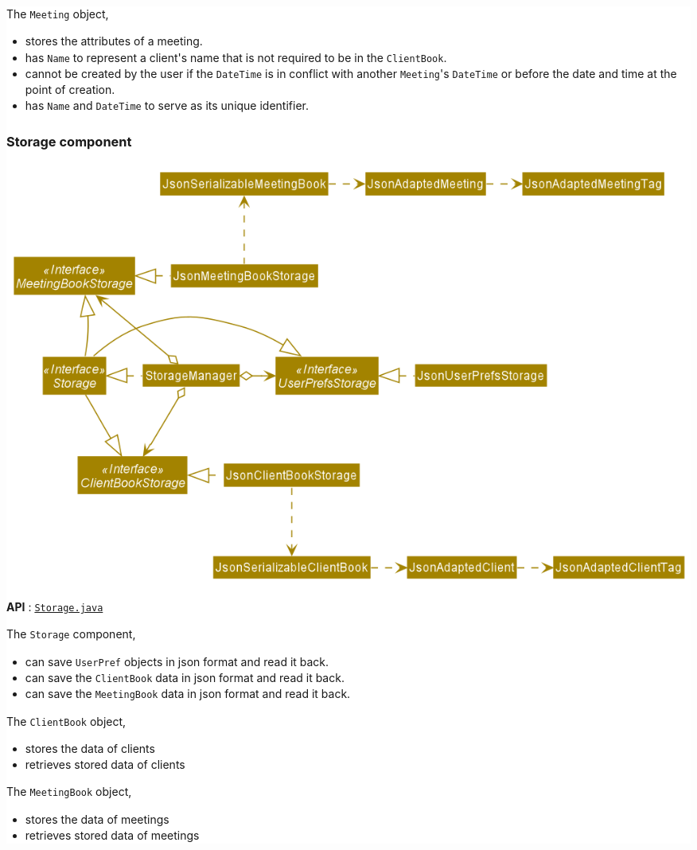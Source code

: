 The `Meeting` object,

* stores the attributes of a meeting.
* has `Name` to represent a client's name that is not required to be in the `ClientBook`.
* cannot be created by the user if the `DateTime` is in conflict with another `Meeting`'s `DateTime` or before the date and time at the point of creation.
* has `Name` and `DateTime` to serve as its unique identifier.

### Storage component

![Structure of the Storage Component](images/StorageClassDiagram.png)

**API** : [`Storage.java`](https://github.com/AY2021S2-CS2103-W17-4/tp/blob/master/src/main/java/seedu/iscam/storage/Storage.java)

The `Storage` component,
* can save `UserPref` objects in json format and read it back.
* can save the `ClientBook` data in json format and read it back.
* can save the `MeetingBook` data in json format and read it back.

The `ClientBook` object,
* stores the data of clients
* retrieves stored data of clients

The `MeetingBook` object,
* stores the data of meetings
* retrieves stored data of meetings
